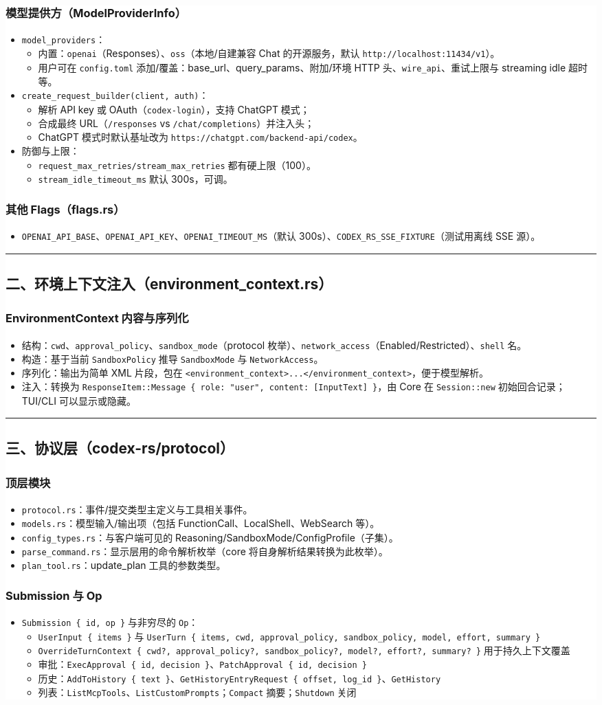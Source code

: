 ### 模型提供方（ModelProviderInfo）
- `model_providers`：
  - 内置：`openai`（Responses）、`oss`（本地/自建兼容 Chat 的开源服务，默认 `http://localhost:11434/v1`）。
  - 用户可在 `config.toml` 添加/覆盖：base_url、query_params、附加/环境 HTTP 头、`wire_api`、重试上限与 streaming idle 超时等。
- `create_request_builder(client, auth)`：
  - 解析 API key 或 OAuth（`codex-login`），支持 ChatGPT 模式；
  - 合成最终 URL（`/responses` vs `/chat/completions`）并注入头；
  - ChatGPT 模式时默认基址改为 `https://chatgpt.com/backend-api/codex`。
- 防御与上限：
  - `request_max_retries/stream_max_retries` 都有硬上限（100）。
  - `stream_idle_timeout_ms` 默认 300s，可调。

### 其他 Flags（flags.rs）
- `OPENAI_API_BASE`、`OPENAI_API_KEY`、`OPENAI_TIMEOUT_MS`（默认 300s）、`CODEX_RS_SSE_FIXTURE`（测试用离线 SSE 源）。

---

## 二、环境上下文注入（environment_context.rs）

### EnvironmentContext 内容与序列化
- 结构：`cwd`、`approval_policy`、`sandbox_mode`（protocol 枚举）、`network_access`（Enabled/Restricted）、`shell` 名。
- 构造：基于当前 `SandboxPolicy` 推导 `SandboxMode` 与 `NetworkAccess`。
- 序列化：输出为简单 XML 片段，包在 `<environment_context>...</environment_context>`，便于模型解析。
- 注入：转换为 `ResponseItem::Message { role: "user", content: [InputText] }`，由 Core 在 `Session::new` 初始回合记录；TUI/CLI 可以显示或隐藏。

---

## 三、协议层（codex-rs/protocol）

### 顶层模块
- `protocol.rs`：事件/提交类型主定义与工具相关事件。
- `models.rs`：模型输入/输出项（包括 FunctionCall、LocalShell、WebSearch 等）。
- `config_types.rs`：与客户端可见的 Reasoning/SandboxMode/ConfigProfile（子集）。
- `parse_command.rs`：显示层用的命令解析枚举（core 将自身解析结果转换为此枚举）。
- `plan_tool.rs`：update_plan 工具的参数类型。

### Submission 与 Op
- `Submission { id, op }` 与非穷尽的 `Op`：
  - `UserInput { items }` 与 `UserTurn { items, cwd, approval_policy, sandbox_policy, model, effort, summary }`
  - `OverrideTurnContext { cwd?, approval_policy?, sandbox_policy?, model?, effort?, summary? }` 用于持久上下文覆盖
  - 审批：`ExecApproval { id, decision }`、`PatchApproval { id, decision }`
  - 历史：`AddToHistory { text }`、`GetHistoryEntryRequest { offset, log_id }`、`GetHistory`
  - 列表：`ListMcpTools`、`ListCustomPrompts`；`Compact` 摘要；`Shutdown` 关闭

